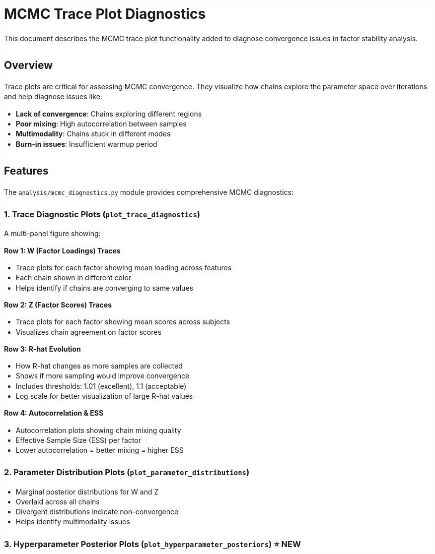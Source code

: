 # MCMC Trace Plot Diagnostics

This document describes the MCMC trace plot functionality added to diagnose convergence issues in factor stability analysis.

## Overview

Trace plots are critical for assessing MCMC convergence. They visualize how chains explore the parameter space over iterations and help diagnose issues like:

- **Lack of convergence**: Chains exploring different regions
- **Poor mixing**: High autocorrelation between samples
- **Multimodality**: Chains stuck in different modes
- **Burn-in issues**: Insufficient warmup period

## Features

The `analysis/mcmc_diagnostics.py` module provides comprehensive MCMC diagnostics:

### 1. Trace Diagnostic Plots (`plot_trace_diagnostics`)

A multi-panel figure showing:

**Row 1: W (Factor Loadings) Traces**
- Trace plots for each factor showing mean loading across features
- Each chain shown in different color
- Helps identify if chains are converging to same values

**Row 2: Z (Factor Scores) Traces**
- Trace plots for each factor showing mean scores across subjects
- Visualizes chain agreement on factor scores

**Row 3: R-hat Evolution**
- How R-hat changes as more samples are collected
- Shows if more sampling would improve convergence
- Includes thresholds: 1.01 (excellent), 1.1 (acceptable)
- Log scale for better visualization of large R-hat values

**Row 4: Autocorrelation & ESS**
- Autocorrelation plots showing chain mixing quality
- Effective Sample Size (ESS) per factor
- Lower autocorrelation = better mixing = higher ESS

### 2. Parameter Distribution Plots (`plot_parameter_distributions`)

- Marginal posterior distributions for W and Z
- Overlaid across all chains
- Divergent distributions indicate non-convergence
- Helps identify multimodality issues

### 3. Hyperparameter Posterior Plots (`plot_hyperparameter_posteriors`) ⭐ NEW
